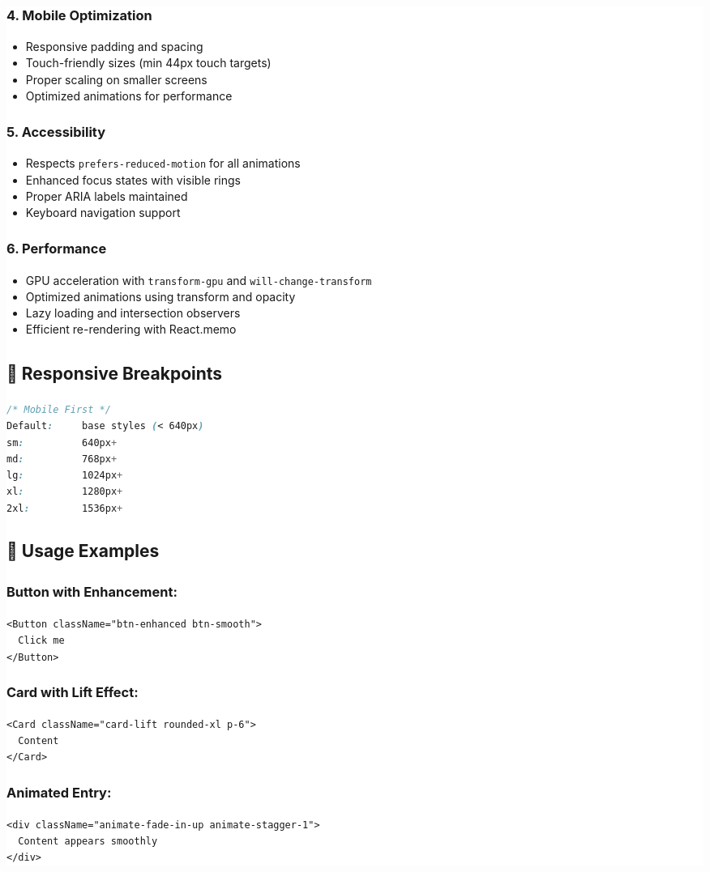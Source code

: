 ### 4. **Mobile Optimization**
- Responsive padding and spacing
- Touch-friendly sizes (min 44px touch targets)
- Proper scaling on smaller screens
- Optimized animations for performance

### 5. **Accessibility**
- Respects `prefers-reduced-motion` for all animations
- Enhanced focus states with visible rings
- Proper ARIA labels maintained
- Keyboard navigation support

### 6. **Performance**
- GPU acceleration with `transform-gpu` and `will-change-transform`
- Optimized animations using transform and opacity
- Lazy loading and intersection observers
- Efficient re-rendering with React.memo

## 📱 Responsive Breakpoints

```css
/* Mobile First */
Default:     base styles (< 640px)
sm:          640px+
md:          768px+
lg:          1024px+
xl:          1280px+
2xl:         1536px+
```

## 🚀 Usage Examples

### Button with Enhancement:
```tsx
<Button className="btn-enhanced btn-smooth">
  Click me
</Button>
```

### Card with Lift Effect:
```tsx
<Card className="card-lift rounded-xl p-6">
  Content
</Card>
```

### Animated Entry:
```tsx
<div className="animate-fade-in-up animate-stagger-1">
  Content appears smoothly
</div>
```
